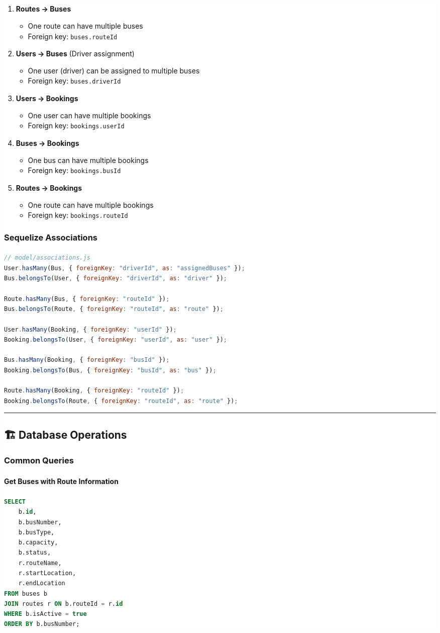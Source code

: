 1. **Routes → Buses**

   - One route can have multiple buses
   - Foreign key: `buses.routeId`

2. **Users → Buses** (Driver assignment)

   - One user (driver) can be assigned to multiple buses
   - Foreign key: `buses.driverId`

3. **Users → Bookings**

   - One user can have multiple bookings
   - Foreign key: `bookings.userId`

4. **Buses → Bookings**

   - One bus can have multiple bookings
   - Foreign key: `bookings.busId`

5. **Routes → Bookings**
   - One route can have multiple bookings
   - Foreign key: `bookings.routeId`

### Sequelize Associations

```javascript
// model/associations.js
User.hasMany(Bus, { foreignKey: "driverId", as: "assignedBuses" });
Bus.belongsTo(User, { foreignKey: "driverId", as: "driver" });

Route.hasMany(Bus, { foreignKey: "routeId" });
Bus.belongsTo(Route, { foreignKey: "routeId", as: "route" });

User.hasMany(Booking, { foreignKey: "userId" });
Booking.belongsTo(User, { foreignKey: "userId", as: "user" });

Bus.hasMany(Booking, { foreignKey: "busId" });
Booking.belongsTo(Bus, { foreignKey: "busId", as: "bus" });

Route.hasMany(Booking, { foreignKey: "routeId" });
Booking.belongsTo(Route, { foreignKey: "routeId", as: "route" });
```

---

## 🏗️ Database Operations

### Common Queries

#### Get Buses with Route Information

```sql
SELECT
    b.id,
    b.busNumber,
    b.busType,
    b.capacity,
    b.status,
    r.routeName,
    r.startLocation,
    r.endLocation
FROM buses b
JOIN routes r ON b.routeId = r.id
WHERE b.isActive = true
ORDER BY b.busNumber;
```
